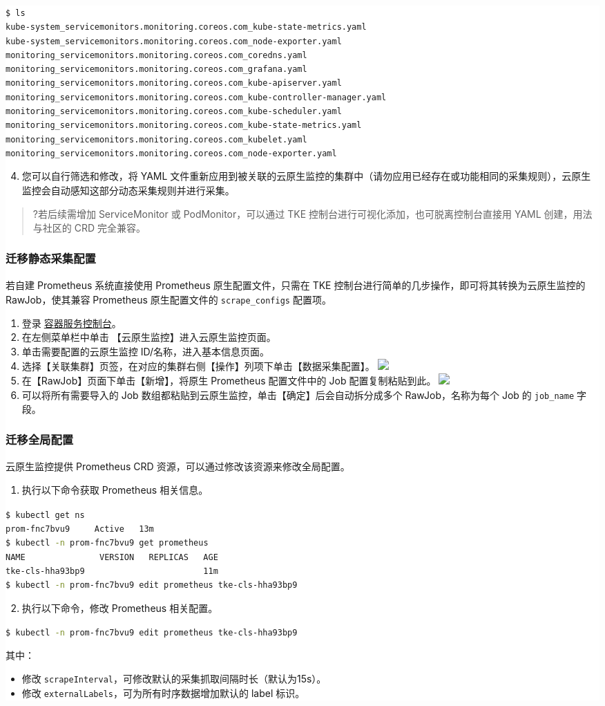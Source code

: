 ```bash
$ ls
kube-system_servicemonitors.monitoring.coreos.com_kube-state-metrics.yaml
kube-system_servicemonitors.monitoring.coreos.com_node-exporter.yaml
monitoring_servicemonitors.monitoring.coreos.com_coredns.yaml
monitoring_servicemonitors.monitoring.coreos.com_grafana.yaml
monitoring_servicemonitors.monitoring.coreos.com_kube-apiserver.yaml
monitoring_servicemonitors.monitoring.coreos.com_kube-controller-manager.yaml
monitoring_servicemonitors.monitoring.coreos.com_kube-scheduler.yaml
monitoring_servicemonitors.monitoring.coreos.com_kube-state-metrics.yaml
monitoring_servicemonitors.monitoring.coreos.com_kubelet.yaml
monitoring_servicemonitors.monitoring.coreos.com_node-exporter.yaml
```
4. 您可以自行筛选和修改，将 YAML 文件重新应用到被关联的云原生监控的集群中（请勿应用已经存在或功能相同的采集规则），云原生监控会自动感知这部分动态采集规则并进行采集。
>?若后续需增加 ServiceMonitor 或 PodMonitor，可以通过 TKE 控制台进行可视化添加，也可脱离控制台直接用 YAML 创建，用法与社区的 CRD 完全兼容。



### 迁移静态采集配置

若自建 Prometheus 系统直接使用 Prometheus 原生配置文件，只需在 TKE 控制台进行简单的几步操作，即可将其转换为云原生监控的 RawJob，使其兼容 Prometheus 原生配置文件的 `scrape_configs` 配置项。

1. 登录 [容器服务控制台](https://console.cloud.tencent.com/tke2)。
2. 在左侧菜单栏中单击 【云原生监控】进入云原生监控页面。
3. 单击需要配置的云原生监控 ID/名称，进入基本信息页面。
4. 选择【关联集群】页签，在对应的集群右侧【操作】列项下单击【数据采集配置】。
![](https://main.qcloudimg.com/raw/fb5c0c610cec5b6366736c57af7cfced.png)
5. 在【RawJob】页面下单击【新增】，将原生 Prometheus 配置文件中的 Job 配置复制粘贴到此。
![](https://main.qcloudimg.com/raw/90df3c0108f93ebe998ca135e97f96ba.png)
6. 可以将所有需要导入的 Job 数组都粘贴到云原生监控，单击【确定】后会自动拆分成多个 RawJob，名称为每个 Job 的 `job_name` 字段。



### 迁移全局配置

云原生监控提供 Prometheus CRD 资源，可以通过修改该资源来修改全局配置。

1. 执行以下命令获取 Prometheus 相关信息。
```bash
$ kubectl get ns
prom-fnc7bvu9     Active   13m
$ kubectl -n prom-fnc7bvu9 get prometheus
NAME               VERSION   REPLICAS   AGE
tke-cls-hha93bp9                        11m
$ kubectl -n prom-fnc7bvu9 edit prometheus tke-cls-hha93bp9
```
2. 执行以下命令，修改 Prometheus 相关配置。
```bash
$ kubectl -n prom-fnc7bvu9 edit prometheus tke-cls-hha93bp9
```
 其中：
 - 修改 `scrapeInterval`，可修改默认的采集抓取间隔时长（默认为15s）。
 - 修改 `externalLabels`，可为所有时序数据增加默认的 label 标识。
